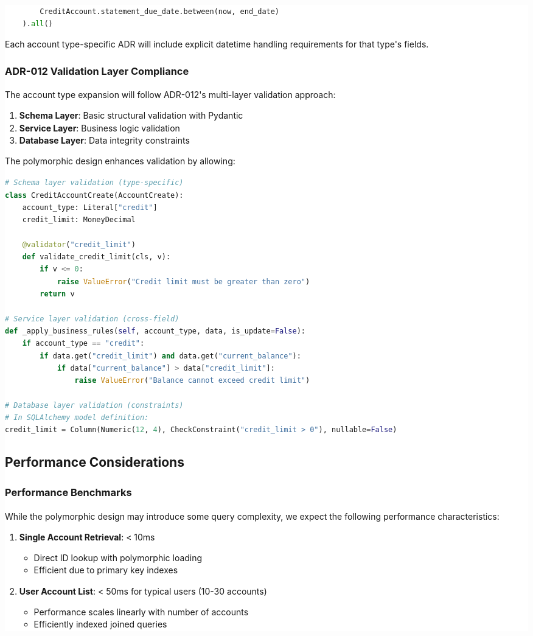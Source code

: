 ```python
        CreditAccount.statement_due_date.between(now, end_date)
    ).all()
```

Each account type-specific ADR will include explicit datetime handling requirements for that type's fields.

### ADR-012 Validation Layer Compliance

The account type expansion will follow ADR-012's multi-layer validation approach:

1. **Schema Layer**: Basic structural validation with Pydantic
2. **Service Layer**: Business logic validation
3. **Database Layer**: Data integrity constraints

The polymorphic design enhances validation by allowing:

```python
# Schema layer validation (type-specific)
class CreditAccountCreate(AccountCreate):
    account_type: Literal["credit"]
    credit_limit: MoneyDecimal
    
    @validator("credit_limit")
    def validate_credit_limit(cls, v):
        if v <= 0:
            raise ValueError("Credit limit must be greater than zero")
        return v

# Service layer validation (cross-field)
def _apply_business_rules(self, account_type, data, is_update=False):
    if account_type == "credit":
        if data.get("credit_limit") and data.get("current_balance"):
            if data["current_balance"] > data["credit_limit"]:
                raise ValueError("Balance cannot exceed credit limit")

# Database layer validation (constraints)
# In SQLAlchemy model definition:
credit_limit = Column(Numeric(12, 4), CheckConstraint("credit_limit > 0"), nullable=False)
```

## Performance Considerations

### Performance Benchmarks

While the polymorphic design may introduce some query complexity, we expect the following performance characteristics:

1. **Single Account Retrieval**: < 10ms
   - Direct ID lookup with polymorphic loading
   - Efficient due to primary key indexes

2. **User Account List**: < 50ms for typical users (10-30 accounts)
   - Performance scales linearly with number of accounts
   - Efficiently indexed joined queries
